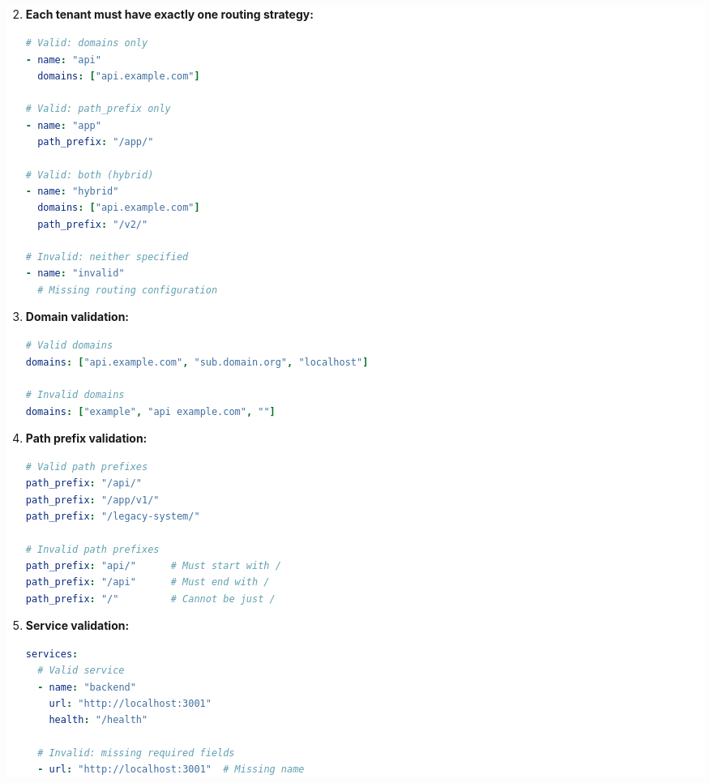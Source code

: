 2. **Each tenant must have exactly one routing strategy:**
   ```yaml
   # Valid: domains only
   - name: "api"
     domains: ["api.example.com"]
   
   # Valid: path_prefix only  
   - name: "app"
     path_prefix: "/app/"
   
   # Valid: both (hybrid)
   - name: "hybrid"
     domains: ["api.example.com"]
     path_prefix: "/v2/"
   
   # Invalid: neither specified
   - name: "invalid"
     # Missing routing configuration
   ```

3. **Domain validation:**
   ```yaml
   # Valid domains
   domains: ["api.example.com", "sub.domain.org", "localhost"]
   
   # Invalid domains
   domains: ["example", "api example.com", ""]
   ```

4. **Path prefix validation:**
   ```yaml
   # Valid path prefixes
   path_prefix: "/api/"
   path_prefix: "/app/v1/"
   path_prefix: "/legacy-system/"
   
   # Invalid path prefixes
   path_prefix: "api/"      # Must start with /
   path_prefix: "/api"      # Must end with /
   path_prefix: "/"         # Cannot be just /
   ```

5. **Service validation:**
   ```yaml
   services:
     # Valid service
     - name: "backend"
       url: "http://localhost:3001"
       health: "/health"
   
     # Invalid: missing required fields
     - url: "http://localhost:3001"  # Missing name
   ```

